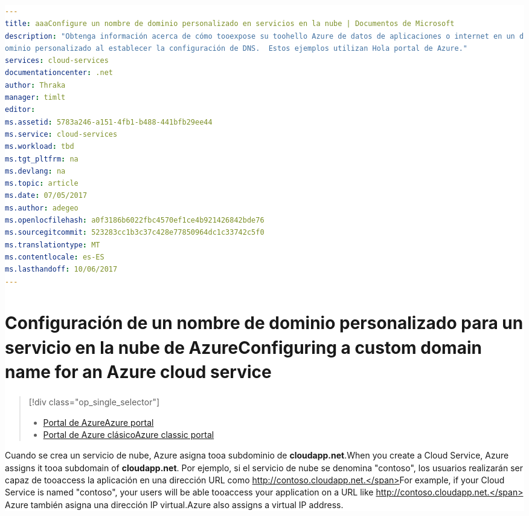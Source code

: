 ```yaml
---
title: aaaConfigure un nombre de dominio personalizado en servicios en la nube | Documentos de Microsoft
description: "Obtenga información acerca de cómo tooexpose su toohello Azure de datos de aplicaciones o internet en un dominio personalizado al establecer la configuración de DNS.  Estos ejemplos utilizan Hola portal de Azure."
services: cloud-services
documentationcenter: .net
author: Thraka
manager: timlt
editor: 
ms.assetid: 5783a246-a151-4fb1-b488-441bfb29ee44
ms.service: cloud-services
ms.workload: tbd
ms.tgt_pltfrm: na
ms.devlang: na
ms.topic: article
ms.date: 07/05/2017
ms.author: adegeo
ms.openlocfilehash: a0f3186b6022fbc4570ef1ce4b921426842bde76
ms.sourcegitcommit: 523283cc1b3c37c428e77850964dc1c33742c5f0
ms.translationtype: MT
ms.contentlocale: es-ES
ms.lasthandoff: 10/06/2017
---
```

# <a name="configuring-a-custom-domain-name-for-an-azure-cloud-service"></a><span data-ttu-id="f59e6-104">Configuración de un nombre de dominio personalizado para un servicio en la nube de Azure</span><span class="sxs-lookup"><span data-stu-id="f59e6-104">Configuring a custom domain name for an Azure cloud service</span></span>
> [!div class="op_single_selector"]
> * [<span data-ttu-id="f59e6-105">Portal de Azure</span><span class="sxs-lookup"><span data-stu-id="f59e6-105">Azure portal</span></span>](cloud-services-custom-domain-name-portal.md)
> * [<span data-ttu-id="f59e6-106">Portal de Azure clásico</span><span class="sxs-lookup"><span data-stu-id="f59e6-106">Azure classic portal</span></span>](cloud-services-custom-domain-name.md)
> 
> 

<span data-ttu-id="f59e6-107">Cuando se crea un servicio de nube, Azure asigna tooa subdominio de **cloudapp.net**.</span><span class="sxs-lookup"><span data-stu-id="f59e6-107">When you create a Cloud Service, Azure assigns it tooa subdomain of **cloudapp.net**.</span></span> <span data-ttu-id="f59e6-108">Por ejemplo, si el servicio de nube se denomina "contoso", los usuarios realizarán ser capaz de tooaccess la aplicación en una dirección URL como http://contoso.cloudapp.net.</span><span class="sxs-lookup"><span data-stu-id="f59e6-108">For example, if your Cloud Service is named "contoso", your users will be able tooaccess your application on a URL like http://contoso.cloudapp.net.</span></span> <span data-ttu-id="f59e6-109">Azure también asigna una dirección IP virtual.</span><span class="sxs-lookup"><span data-stu-id="f59e6-109">Azure also assigns a virtual IP address.</span></span>


[Expose Your Application on a Custom Domain]: #access-app
[Add a CNAME Record for Your Custom Domain]: #add-cname
[Expose Your Data on a Custom Domain]: #access-data
[VIP swaps]: cloud-services-how-to-manage-portal.md#how-to-swap-deployments-to-promote-a-staged-deployment-to-production
[Create a CNAME record that associates hello subdomain with hello storage account]: #create-cname
[portal de Azure]: https://portal.azure.com
[vip]: ./media/cloud-services-custom-domain-name-portal/csvip.png
[csurl]: ./media/cloud-services-custom-domain-name-portal/csurl.png